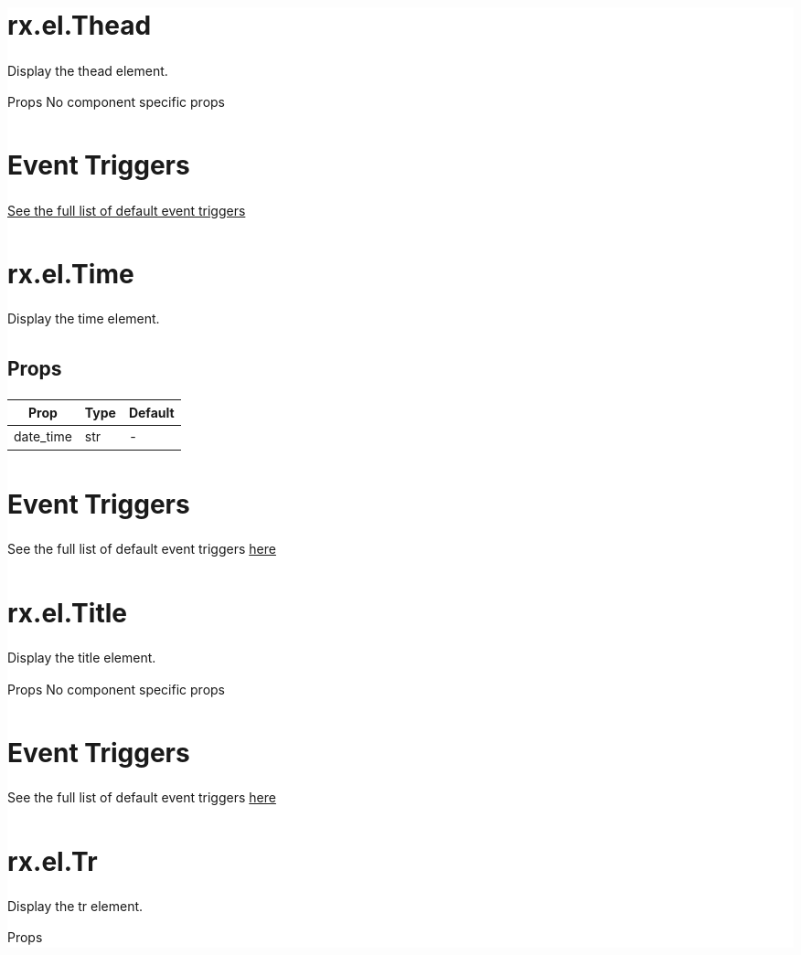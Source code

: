# rx.el.Thead
Display the thead element.

Props
No component specific props

<div class="rt-Box py-2 overflow-x-auto justify-start flex flex-col gap-4">

# Event Triggers

[See the full list of default event triggers](https://reflex.dev/docs/api-reference/event-triggers/)

# rx.el.Time
Display the time element.

## Props

| Prop | Type | Default |
|------|------|---------|
| date_time | str | - |

# Event Triggers

See the full list of default event triggers [here](https://reflex.dev/docs/api-reference/event-triggers/)

# rx.el.Title
Display the title element.

Props
No component specific props

<div class="rt-Box py-2 overflow-x-auto justify-start flex flex-col gap-4">

# Event Triggers
See the full list of default event triggers [here](https://reflex.dev/docs/api-reference/event-triggers/)

# rx.el.Tr

Display the tr element.

<div class="rt-Box flex flex-col overflow-x-auto justify-start py-2 w-full"></div>

Props

